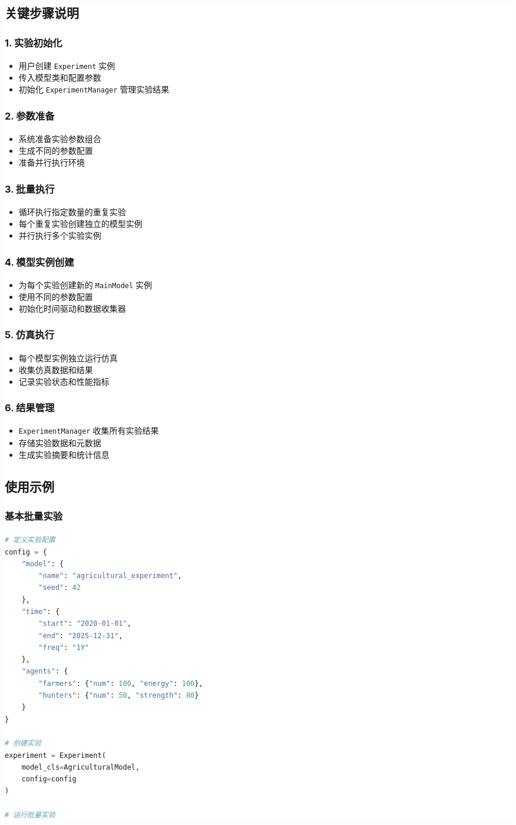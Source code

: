 ## 关键步骤说明

### 1. 实验初始化
- 用户创建 `Experiment` 实例
- 传入模型类和配置参数
- 初始化 `ExperimentManager` 管理实验结果

### 2. 参数准备
- 系统准备实验参数组合
- 生成不同的参数配置
- 准备并行执行环境

### 3. 批量执行
- 循环执行指定数量的重复实验
- 每个重复实验创建独立的模型实例
- 并行执行多个实验实例

### 4. 模型实例创建
- 为每个实验创建新的 `MainModel` 实例
- 使用不同的参数配置
- 初始化时间驱动和数据收集器

### 5. 仿真执行
- 每个模型实例独立运行仿真
- 收集仿真数据和结果
- 记录实验状态和性能指标

### 6. 结果管理
- `ExperimentManager` 收集所有实验结果
- 存储实验数据和元数据
- 生成实验摘要和统计信息

## 使用示例

### 基本批量实验
```python
# 定义实验配置
config = {
    "model": {
        "name": "agricultural_experiment",
        "seed": 42
    },
    "time": {
        "start": "2020-01-01",
        "end": "2025-12-31",
        "freq": "1Y"
    },
    "agents": {
        "farmers": {"num": 100, "energy": 100},
        "hunters": {"num": 50, "strength": 80}
    }
}

# 创建实验
experiment = Experiment(
    model_cls=AgriculturalModel,
    config=config
)

# 运行批量实验
```